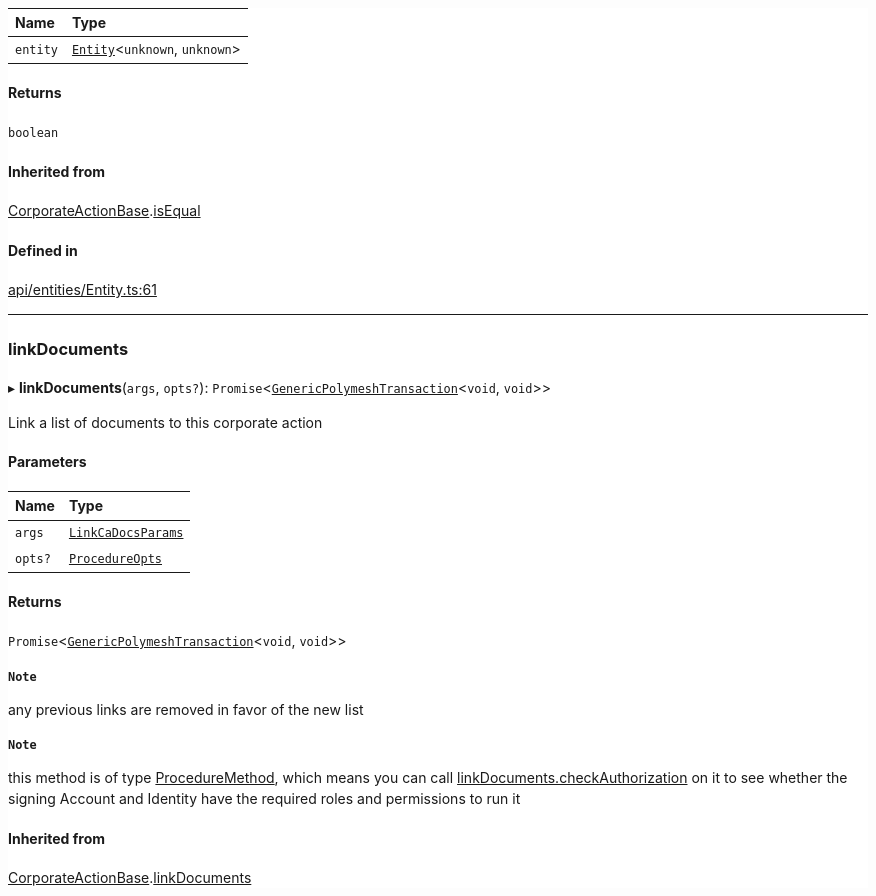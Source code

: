 | Name | Type |
| :------ | :------ |
| `entity` | [`Entity`](../Entity/Entity.md)\<`unknown`, `unknown`\> |

#### Returns

`boolean`

#### Inherited from

[CorporateActionBase](../CorporateActionBase/CorporateActionBase.md).[isEqual](../CorporateActionBase/CorporateActionBase.md#isequal)

#### Defined in

[api/entities/Entity.ts:61](https://github.com/PolymeshAssociation/polymesh-sdk/blob/95e180d28/src/api/entities/Entity.ts#L61)

___

### linkDocuments

▸ **linkDocuments**(`args`, `opts?`): `Promise`\<[`GenericPolymeshTransaction`](../../../../modules/Types/Types.md#genericpolymeshtransaction)\<`void`, `void`\>\>

Link a list of documents to this corporate action

#### Parameters

| Name | Type |
| :------ | :------ |
| `args` | [`LinkCaDocsParams`](../../../../interfaces/API/Procedures/Types/LinkCaDocsParams/LinkCaDocsParams.md) |
| `opts?` | [`ProcedureOpts`](../../../../interfaces/Types/ProcedureOpts/ProcedureOpts.md) |

#### Returns

`Promise`\<[`GenericPolymeshTransaction`](../../../../modules/Types/Types.md#genericpolymeshtransaction)\<`void`, `void`\>\>

**`Note`**

any previous links are removed in favor of the new list

**`Note`**

this method is of type [ProcedureMethod](../../../../interfaces/Types/ProcedureMethod/ProcedureMethod.md), which means you can call [linkDocuments.checkAuthorization](../../../../interfaces/Types/ProcedureMethod/ProcedureMethod.md#checkauthorization)
  on it to see whether the signing Account and Identity have the required roles and permissions to run it

#### Inherited from

[CorporateActionBase](../CorporateActionBase/CorporateActionBase.md).[linkDocuments](../CorporateActionBase/CorporateActionBase.md#linkdocuments)
